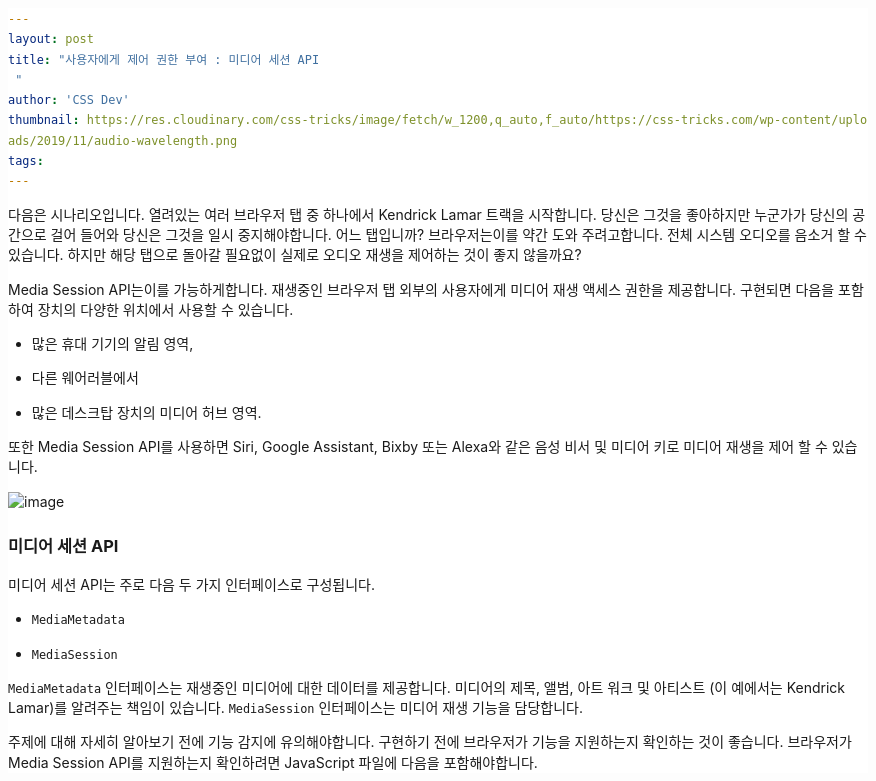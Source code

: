 ```yaml
---
layout: post
title: "사용자에게 제어 권한 부여 : 미디어 세션 API
 "
author: 'CSS Dev'
thumbnail: https://res.cloudinary.com/css-tricks/image/fetch/w_1200,q_auto,f_auto/https://css-tricks.com/wp-content/uploads/2019/11/audio-wavelength.png
tags: 
---
```



다음은 시나리오입니다.
 열려있는 여러 브라우저 탭 중 하나에서 Kendrick Lamar 트랙을 시작합니다.
 당신은 그것을 좋아하지만 누군가가 당신의 공간으로 걸어 들어와 당신은 그것을 일시 중지해야합니다.
 어느 탭입니까?
 브라우저는이를 약간 도와 주려고합니다.
 전체 시스템 오디오를 음소거 할 수 있습니다.
 하지만 해당 탭으로 돌아갈 필요없이 실제로 오디오 재생을 제어하는 것이 좋지 않을까요?
 

Media Session API는이를 가능하게합니다.
 재생중인 브라우저 탭 외부의 사용자에게 미디어 재생 액세스 권한을 제공합니다.
 구현되면 다음을 포함하여 장치의 다양한 위치에서 사용할 수 있습니다.
 

- 많은 휴대 기기의 알림 영역,
 
- 다른 웨어러블에서
 
- 많은 데스크탑 장치의 미디어 허브 영역.
 

또한 Media Session API를 사용하면 Siri, Google Assistant, Bixby 또는 Alexa와 같은 음성 비서 및 미디어 키로 미디어 재생을 제어 할 수 있습니다.
 

![image](https://i0.wp.com/css-tricks.com/wp-content/uploads/2020/12/s_B4FDC13572C3BFB831628BBAFC832AFD1E5082A4E169106B418D5F09A64E026F_1606496534217_media-control.png?resize=1024%2C1004&ssl=1)

### 미디어 세션 API
 

미디어 세션 API는 주로 다음 두 가지 인터페이스로 구성됩니다.
 

- `MediaMetadata`
 
- `MediaSession`
 

`MediaMetadata` 인터페이스는 재생중인 미디어에 대한 데이터를 제공합니다.
 미디어의 제목, 앨범, 아트 워크 및 아티스트 (이 예에서는 Kendrick Lamar)를 알려주는 책임이 있습니다.
 `MediaSession` 인터페이스는 미디어 재생 기능을 담당합니다.
 

주제에 대해 자세히 알아보기 전에 기능 감지에 유의해야합니다.
 구현하기 전에 브라우저가 기능을 지원하는지 확인하는 것이 좋습니다.
 브라우저가 Media Session API를 지원하는지 확인하려면 JavaScript 파일에 다음을 포함해야합니다.
 